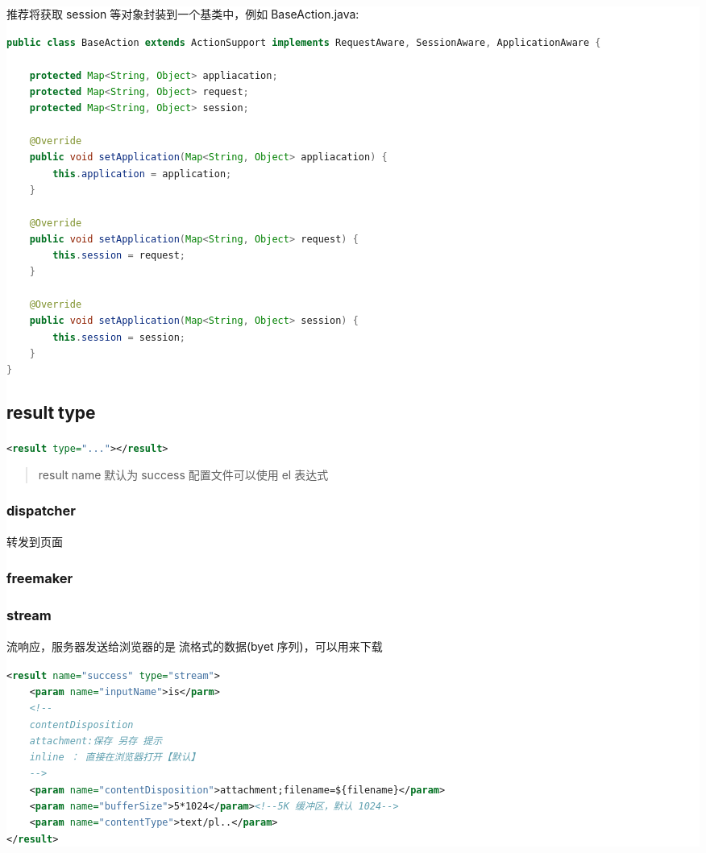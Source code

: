 推荐将获取 session 等对象封装到一个基类中，例如 BaseAction.java:
```Java
public class BaseAction extends ActionSupport implements RequestAware, SessionAware, ApplicationAware {

	protected Map<String, Object> appliacation;
	protected Map<String, Object> request;
	protected Map<String, Object> session;

	@Override
	public void setApplication(Map<String, Object> appliacation) {
		this.application = application;
	}

	@Override
	public void setApplication(Map<String, Object> request) {
		this.session = request;
	}

	@Override
	public void setApplication(Map<String, Object> session) {
		this.session = session;
	}
}
```

## result type
```XML
<result type="..."></result>
```
>result name 默认为 success
>配置文件可以使用 el 表达式

### dispatcher 
转发到页面
<result type="dispatcher">

### freemaker

### stream
流响应，服务器发送给浏览器的是 流格式的数据(byet 序列)，可以用来下载
```XML
<result name="success" type="stream">
	<param name="inputName">is</parm>
	<!--
	contentDisposition
	attachment:保存 另存 提示
	inline ： 直接在浏览器打开【默认】
	-->
	<param name="contentDisposition">attachment;filename=${filename}</param>
	<param name="bufferSize">5*1024</param><!--5K 缓冲区，默认 1024-->
	<param name="contentType">text/pl..</param>
</result>
```
